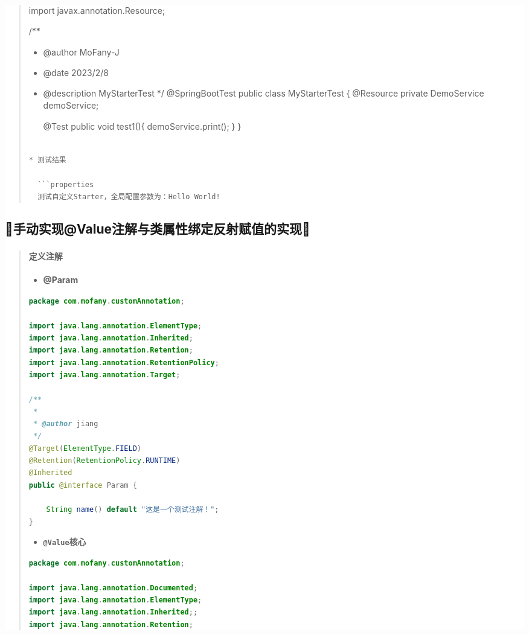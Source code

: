 >  import javax.annotation.Resource;
>  
>  /**
>   * @author MoFany-J
>   * @date 2023/2/8
>   * @description MyStarterTest
>   */
>  @SpringBootTest
>  public class MyStarterTest {
>      @Resource
>      private DemoService demoService;
>  
>      @Test
>      public void test1(){
>          demoService.print();
>      }
>  }
>  ```
>
>  * 测试结果
>
>    ```properties
>    测试自定义Starter，全局配置参数为：Hello World!
>    ```
>

## :fist_oncoming:手动实现@Value注解与类属性绑定反射赋值的实现:fist_oncoming:

>#### 定义注解
>
>* **@Param**
>
>  ```java
>  package com.mofany.customAnnotation;
>  
>  import java.lang.annotation.ElementType;
>  import java.lang.annotation.Inherited;
>  import java.lang.annotation.Retention;
>  import java.lang.annotation.RetentionPolicy;
>  import java.lang.annotation.Target;
>  
>  /**
>   *
>   * @author jiang
>   */
>  @Target(ElementType.FIELD)
>  @Retention(RetentionPolicy.RUNTIME)
>  @Inherited
>  public @interface Param {
>  
>      String name() default "这是一个测试注解！";
>  }
>  ```
>
>* **`@Value`核心**
>
>  ```java
>  package com.mofany.customAnnotation;
>  
>  import java.lang.annotation.Documented;
>  import java.lang.annotation.ElementType;
>  import java.lang.annotation.Inherited;;
>  import java.lang.annotation.Retention;